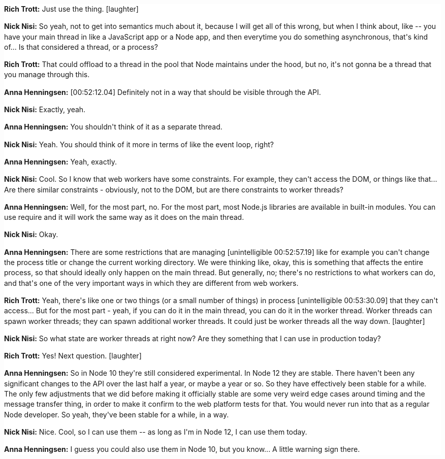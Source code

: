**Rich Trott:** Just use the thing. \[laughter\]

**Nick Nisi:** So yeah, not to get into semantics much about it, because I will get all of this wrong, but when I think about, like -- you have your main thread in like a JavaScript app or a Node app, and then everytime you do something asynchronous, that's kind of... Is that considered a thread, or a process?

**Rich Trott:** That could offload to a thread in the pool that Node maintains under the hood, but no, it's not gonna be a thread that you manage through this.

**Anna Henningsen:** \[00:52:12.04\] Definitely not in a way that should be visible through the API.

**Nick Nisi:** Exactly, yeah.

**Anna Henningsen:** You shouldn't think of it as a separate thread.

**Nick Nisi:** Yeah. You should think of it more in terms of like the event loop, right?

**Anna Henningsen:** Yeah, exactly.

**Nick Nisi:** Cool. So I know that web workers have some constraints. For example, they can't access the DOM, or things like that... Are there similar constraints - obviously, not to the DOM, but are there constraints to worker threads?

**Anna Henningsen:** Well, for the most part, no. For the most part, most Node.js libraries are available in built-in modules. You can use require and it will work the same way as it does on the main thread.

**Nick Nisi:** Okay.

**Anna Henningsen:** There are some restrictions that are managing \[unintelligible 00:52:57.19\] like for example you can't change the process title or change the current working directory. We were thinking like, okay, this is something that affects the entire process, so that should ideally only happen on the main thread. But generally, no; there's no restrictions to what workers can do, and that's one of the very important ways in which they are different from web workers.

**Rich Trott:** Yeah, there's like one or two things (or a small number of things) in process \[unintelligible 00:53:30.09\] that they can't access... But for the most part - yeah, if you can do it in the main thread, you can do it in the worker thread. Worker threads can spawn worker threads; they can spawn additional worker threads. It could just be worker threads all the way down. \[laughter\]

**Nick Nisi:** So what state are worker threads at right now? Are they something that I can use in production today?

**Rich Trott:** Yes! Next question. \[laughter\]

**Anna Henningsen:** So in Node 10 they're still considered experimental. In Node 12 they are stable. There haven't been any significant changes to the API over the last half a year, or maybe a year or so. So they have effectively been stable for a while. The only few adjustments that we did before making it officially stable are some very weird edge cases around timing and the message transfer thing, in order to make it confirm to the web platform tests for that. You would never run into that as a regular Node developer. So yeah, they've been stable for a while, in a way.

**Nick Nisi:** Nice. Cool, so I can use them -- as long as I'm in Node 12, I can use them today.

**Anna Henningsen:** I guess you could also use them in Node 10, but you know... A little warning sign there.
